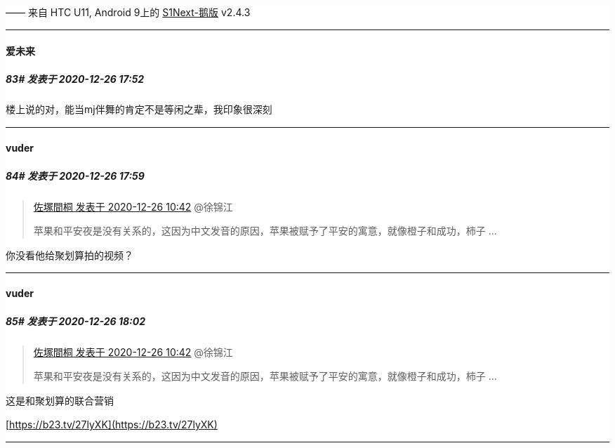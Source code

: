 —— 来自 HTC U11, Android 9上的 [S1Next-鹅版](https://github.com/ykrank/S1-Next/releases) v2.4.3







*****

####  爱未来  
##### 83#       发表于 2020-12-26 17:52




楼上说的对，能当mj伴舞的肯定不是等闲之辈，我印象很深刻







*****

####  vuder  
##### 84#       发表于 2020-12-26 17:59



<blockquote><a href="httphttps://bbs.saraba1st.com/2b/forum.php?mod=redirect&amp;goto=findpost&amp;pid=49848316&amp;ptid=1979647" target="_blank">佐塚間桐 发表于 2020-12-26 10:42</a>
@徐锦江

苹果和平安夜是没有关系的，这因为中文发音的原因，苹果被赋予了平安的寓意，就像橙子和成功，柿子 ...</blockquote>
你没看他给聚划算拍的视频？







*****

####  vuder  
##### 85#       发表于 2020-12-26 18:02



<blockquote><a href="httphttps://bbs.saraba1st.com/2b/forum.php?mod=redirect&amp;goto=findpost&amp;pid=49848316&amp;ptid=1979647" target="_blank">佐塚間桐 发表于 2020-12-26 10:42</a>
@徐锦江

苹果和平安夜是没有关系的，这因为中文发音的原因，苹果被赋予了平安的寓意，就像橙子和成功，柿子 ...</blockquote>
这是和聚划算的联合营销

[https://b23.tv/27lyXK](https://b23.tv/27lyXK)







*****
